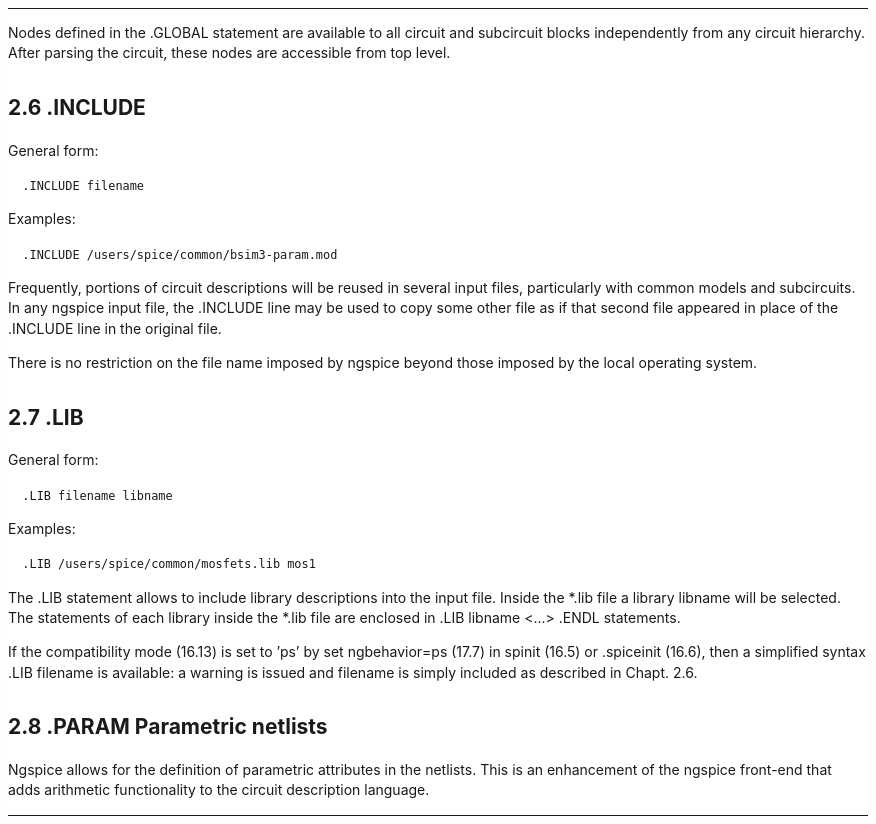 -----

Nodes defined in the .GLOBAL statement are available to all circuit and subcircuit blocks independently from any circuit hierarchy. After parsing the circuit, these nodes are accessible from
top level.

## 2.6 .INCLUDE

General form:
```
  .INCLUDE filename

```
Examples:
```
  .INCLUDE /users/spice/common/bsim3-param.mod

```
Frequently, portions of circuit descriptions will be reused in several input files, particularly with
common models and subcircuits. In any ngspice input file, the .INCLUDE line may be used to
copy some other file as if that second file appeared in place of the .INCLUDE line in the original
file.

There is no restriction on the file name imposed by ngspice beyond those imposed by the local
operating system.

## 2.7 .LIB

General form:
```
  .LIB filename libname

```
Examples:
```
  .LIB /users/spice/common/mosfets.lib mos1

```
The .LIB statement allows to include library descriptions into the input file. Inside the *.lib
file a library libname will be selected. The statements of each library inside the *.lib file are
enclosed in .LIB libname <...> .ENDL statements.

If the compatibility mode (16.13) is set to ’ps’ by set ngbehavior=ps (17.7) in spinit (16.5)
or .spiceinit (16.6), then a simplified syntax .LIB filename is available: a warning is issued
and filename is simply included as described in Chapt. 2.6.

## 2.8 .PARAM Parametric netlists

Ngspice allows for the definition of parametric attributes in the netlists. This is an enhancement
of the ngspice front-end that adds arithmetic functionality to the circuit description language.


-----
